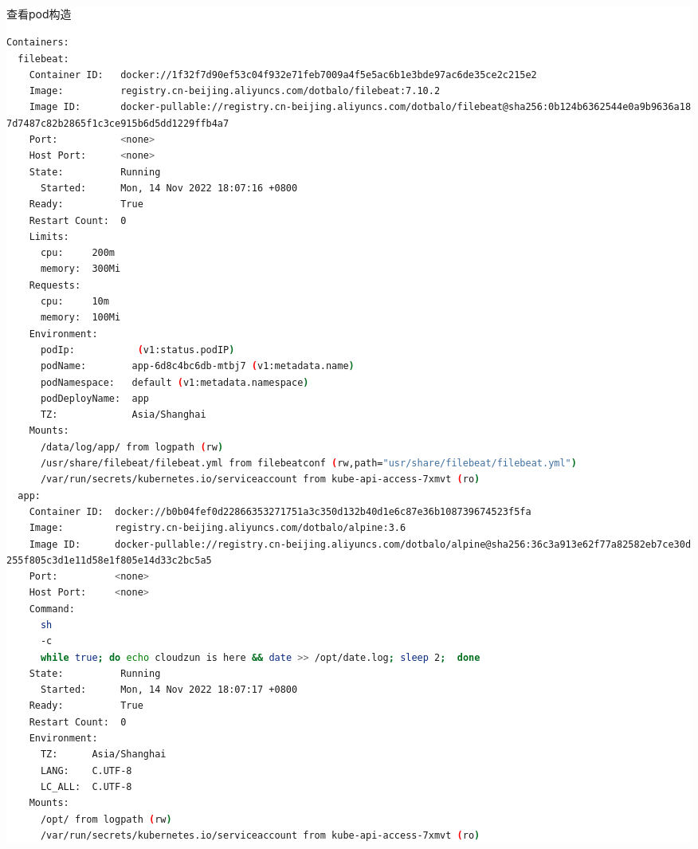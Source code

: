 

查看pod构造



```bash
Containers:
  filebeat:
    Container ID:   docker://1f32f7d90ef53c04f932e71feb7009a4f5e5ac6b1e3bde97ac6de35ce2c215e2
    Image:          registry.cn-beijing.aliyuncs.com/dotbalo/filebeat:7.10.2
    Image ID:       docker-pullable://registry.cn-beijing.aliyuncs.com/dotbalo/filebeat@sha256:0b124b6362544e0a9b9636a187d7487c82b2865f1c3ce915b6d5dd1229ffb4a7
    Port:           <none>
    Host Port:      <none>
    State:          Running
      Started:      Mon, 14 Nov 2022 18:07:16 +0800
    Ready:          True
    Restart Count:  0
    Limits:
      cpu:     200m
      memory:  300Mi
    Requests:
      cpu:     10m
      memory:  100Mi
    Environment:
      podIp:           (v1:status.podIP)
      podName:        app-6d8c4bc6db-mtbj7 (v1:metadata.name)
      podNamespace:   default (v1:metadata.namespace)
      podDeployName:  app
      TZ:             Asia/Shanghai
    Mounts:
      /data/log/app/ from logpath (rw)
      /usr/share/filebeat/filebeat.yml from filebeatconf (rw,path="usr/share/filebeat/filebeat.yml")
      /var/run/secrets/kubernetes.io/serviceaccount from kube-api-access-7xmvt (ro)
  app:
    Container ID:  docker://b0b04fef0d22866353271751a3c350d132b40d1e6c87e36b108739674523f5fa
    Image:         registry.cn-beijing.aliyuncs.com/dotbalo/alpine:3.6
    Image ID:      docker-pullable://registry.cn-beijing.aliyuncs.com/dotbalo/alpine@sha256:36c3a913e62f77a82582eb7ce30d255f805c3d1e11d58e1f805e14d33c2bc5a5
    Port:          <none>
    Host Port:     <none>
    Command:
      sh
      -c
      while true; do echo cloudzun is here && date >> /opt/date.log; sleep 2;  done
    State:          Running
      Started:      Mon, 14 Nov 2022 18:07:17 +0800
    Ready:          True
    Restart Count:  0
    Environment:
      TZ:      Asia/Shanghai
      LANG:    C.UTF-8
      LC_ALL:  C.UTF-8
    Mounts:
      /opt/ from logpath (rw)
      /var/run/secrets/kubernetes.io/serviceaccount from kube-api-access-7xmvt (ro)

```
